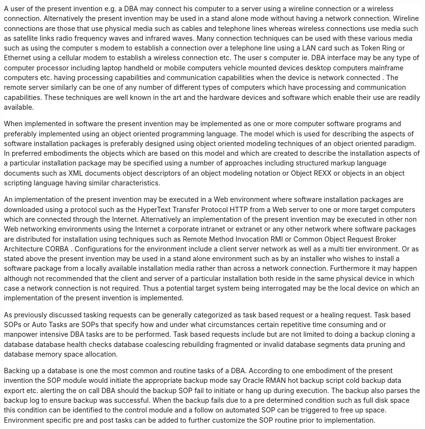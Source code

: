 A user of the present invention e.g. a DBA may connect his computer to a server using a wireline connection or a wireless connection. Alternatively the present invention may be used in a stand alone mode without having a network connection. Wireline connections are those that use physical media such as cables and telephone lines whereas wireless connections use media such as satellite links radio frequency waves and infrared waves. Many connection techniques can be used with these various media such as using the computer s modem to establish a connection over a telephone line using a LAN card such as Token Ring or Ethernet using a cellular modem to establish a wireless connection etc. The user s computer ie. DBA interface may be any type of computer processor including laptop handheld or mobile computers vehicle mounted devices desktop computers mainframe computers etc. having processing capabilities and communication capabilities when the device is network connected . The remote server similarly can be one of any number of different types of computers which have processing and communication capabilities. These techniques are well known in the art and the hardware devices and software which enable their use are readily available.

When implemented in software the present invention may be implemented as one or more computer software programs and preferably implemented using an object oriented programming language. The model which is used for describing the aspects of software installation packages is preferably designed using object oriented modeling techniques of an object oriented paradigm. In preferred embodiments the objects which are based on this model and which are created to describe the installation aspects of a particular installation package may be specified using a number of approaches including structured markup language documents such as XML documents object descriptors of an object modeling notation or Object REXX or objects in an object scripting language having similar characteristics.

An implementation of the present invention may be executed in a Web environment where software installation packages are downloaded using a protocol such as the HyperText Transfer Protocol HTTP from a Web server to one or more target computers which are connected through the Internet. Alternatively an implementation of the present invention may be executed in other non Web networking environments using the Internet a corporate intranet or extranet or any other network where software packages are distributed for installation using techniques such as Remote Method Invocation RMI or Common Object Request Broker Architecture CORBA . Configurations for the environment include a client server network as well as a multi tier environment. Or as stated above the present invention may be used in a stand alone environment such as by an installer who wishes to install a software package from a locally available installation media rather than across a network connection. Furthermore it may happen although not recommended that the client and server of a particular installation both reside in the same physical device in which case a network connection is not required. Thus a potential target system being interrogated may be the local device on which an implementation of the present invention is implemented. 

As previously discussed tasking requests can be generally categorized as task based request or a healing request. Task based SOPs or Auto Tasks are SOPs that specify how and under what circumstances certain repetitive time consuming and or manpower intensive DBA tasks are to be performed. Task based requests include but are not limited to doing a backup cloning a database database health checks database coalescing rebuilding fragmented or invalid database segments data pruning and database memory space allocation.

Backing up a database is one the most common and routine tasks of a DBA. According to one embodiment of the present invention the SOP module would initiate the appropriate backup mode say Oracle RMAN hot backup script cold backup data export etc. alerting the on call DBA should the backup SOP fail to initiate or hang up during execution. The backup also parses the backup log to ensure backup was successful. When the backup fails due to a pre determined condition such as full disk space this condition can be identified to the control module and a follow on automated SOP can be triggered to free up space. Environment specific pre and post tasks can be added to further customize the SOP routine prior to implementation.
